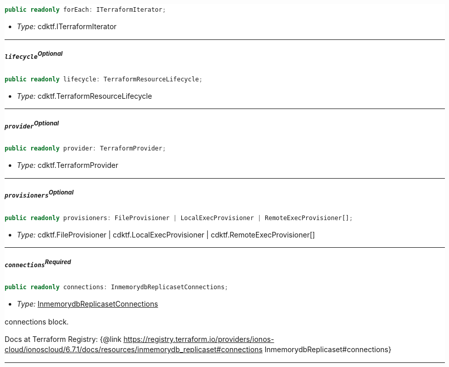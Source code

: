 ```typescript
public readonly forEach: ITerraformIterator;
```

- *Type:* cdktf.ITerraformIterator

---

##### `lifecycle`<sup>Optional</sup> <a name="lifecycle" id="@cdktf/provider-ionoscloud.inmemorydbReplicaset.InmemorydbReplicasetConfig.property.lifecycle"></a>

```typescript
public readonly lifecycle: TerraformResourceLifecycle;
```

- *Type:* cdktf.TerraformResourceLifecycle

---

##### `provider`<sup>Optional</sup> <a name="provider" id="@cdktf/provider-ionoscloud.inmemorydbReplicaset.InmemorydbReplicasetConfig.property.provider"></a>

```typescript
public readonly provider: TerraformProvider;
```

- *Type:* cdktf.TerraformProvider

---

##### `provisioners`<sup>Optional</sup> <a name="provisioners" id="@cdktf/provider-ionoscloud.inmemorydbReplicaset.InmemorydbReplicasetConfig.property.provisioners"></a>

```typescript
public readonly provisioners: FileProvisioner | LocalExecProvisioner | RemoteExecProvisioner[];
```

- *Type:* cdktf.FileProvisioner | cdktf.LocalExecProvisioner | cdktf.RemoteExecProvisioner[]

---

##### `connections`<sup>Required</sup> <a name="connections" id="@cdktf/provider-ionoscloud.inmemorydbReplicaset.InmemorydbReplicasetConfig.property.connections"></a>

```typescript
public readonly connections: InmemorydbReplicasetConnections;
```

- *Type:* <a href="#@cdktf/provider-ionoscloud.inmemorydbReplicaset.InmemorydbReplicasetConnections">InmemorydbReplicasetConnections</a>

connections block.

Docs at Terraform Registry: {@link https://registry.terraform.io/providers/ionos-cloud/ionoscloud/6.7.1/docs/resources/inmemorydb_replicaset#connections InmemorydbReplicaset#connections}

---
